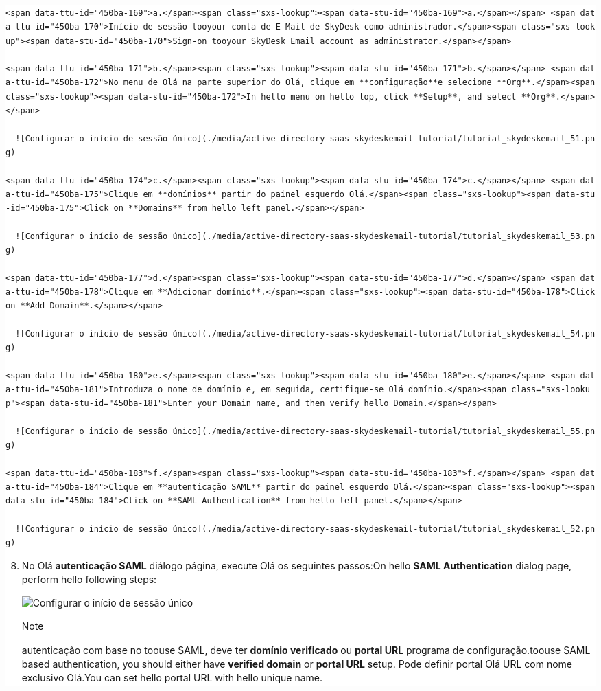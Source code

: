     <span data-ttu-id="450ba-169">a.</span><span class="sxs-lookup"><span data-stu-id="450ba-169">a.</span></span> <span data-ttu-id="450ba-170">Início de sessão tooyour conta de E-Mail de SkyDesk como administrador.</span><span class="sxs-lookup"><span data-stu-id="450ba-170">Sign-on tooyour SkyDesk Email account as administrator.</span></span>

    <span data-ttu-id="450ba-171">b.</span><span class="sxs-lookup"><span data-stu-id="450ba-171">b.</span></span> <span data-ttu-id="450ba-172">No menu de Olá na parte superior do Olá, clique em **configuração**e selecione **Org**.</span><span class="sxs-lookup"><span data-stu-id="450ba-172">In hello menu on hello top, click **Setup**, and select **Org**.</span></span> 
    
      ![Configurar o início de sessão único](./media/active-directory-saas-skydeskemail-tutorial/tutorial_skydeskemail_51.png)
  
    <span data-ttu-id="450ba-174">c.</span><span class="sxs-lookup"><span data-stu-id="450ba-174">c.</span></span> <span data-ttu-id="450ba-175">Clique em **domínios** partir do painel esquerdo Olá.</span><span class="sxs-lookup"><span data-stu-id="450ba-175">Click on **Domains** from hello left panel.</span></span>
    
      ![Configurar o início de sessão único](./media/active-directory-saas-skydeskemail-tutorial/tutorial_skydeskemail_53.png)

    <span data-ttu-id="450ba-177">d.</span><span class="sxs-lookup"><span data-stu-id="450ba-177">d.</span></span> <span data-ttu-id="450ba-178">Clique em **Adicionar domínio**.</span><span class="sxs-lookup"><span data-stu-id="450ba-178">Click on **Add Domain**.</span></span>
    
      ![Configurar o início de sessão único](./media/active-directory-saas-skydeskemail-tutorial/tutorial_skydeskemail_54.png)

    <span data-ttu-id="450ba-180">e.</span><span class="sxs-lookup"><span data-stu-id="450ba-180">e.</span></span> <span data-ttu-id="450ba-181">Introduza o nome de domínio e, em seguida, certifique-se Olá domínio.</span><span class="sxs-lookup"><span data-stu-id="450ba-181">Enter your Domain name, and then verify hello Domain.</span></span>
    
      ![Configurar o início de sessão único](./media/active-directory-saas-skydeskemail-tutorial/tutorial_skydeskemail_55.png)

    <span data-ttu-id="450ba-183">f.</span><span class="sxs-lookup"><span data-stu-id="450ba-183">f.</span></span> <span data-ttu-id="450ba-184">Clique em **autenticação SAML** partir do painel esquerdo Olá.</span><span class="sxs-lookup"><span data-stu-id="450ba-184">Click on **SAML Authentication** from hello left panel.</span></span>
    
      ![Configurar o início de sessão único](./media/active-directory-saas-skydeskemail-tutorial/tutorial_skydeskemail_52.png)

8. <span data-ttu-id="450ba-186">No Olá **autenticação SAML** diálogo página, execute Olá os seguintes passos:</span><span class="sxs-lookup"><span data-stu-id="450ba-186">On hello **SAML Authentication** dialog page, perform hello following steps:</span></span>
   
      ![Configurar o início de sessão único](./media/active-directory-saas-skydeskemail-tutorial/tutorial_skydeskemail_56.png)
   
    >[!NOTE]
    ><span data-ttu-id="450ba-188">autenticação com base no toouse SAML, deve ter **domínio verificado** ou **portal URL** programa de configuração.</span><span class="sxs-lookup"><span data-stu-id="450ba-188">toouse SAML based authentication, you should either have **verified domain** or **portal URL** setup.</span></span> <span data-ttu-id="450ba-189">Pode definir portal Olá URL com nome exclusivo Olá.</span><span class="sxs-lookup"><span data-stu-id="450ba-189">You can set hello portal URL with hello unique name.</span></span>
    > 
    > 
   

[1]: ./media/active-directory-saas-skydeskemail-tutorial/tutorial_general_01.png
[2]: ./media/active-directory-saas-skydeskemail-tutorial/tutorial_general_02.png
[3]: ./media/active-directory-saas-skydeskemail-tutorial/tutorial_general_03.png
[4]: ./media/active-directory-saas-skydeskemail-tutorial/tutorial_general_04.png
[100]: ./media/active-directory-saas-skydeskemail-tutorial/tutorial_general_100.png
[200]: ./media/active-directory-saas-skydeskemail-tutorial/tutorial_general_200.png
[201]: ./media/active-directory-saas-skydeskemail-tutorial/tutorial_general_201.png
[202]: ./media/active-directory-saas-skydeskemail-tutorial/tutorial_general_202.png
[203]: ./media/active-directory-saas-skydeskemail-tutorial/tutorial_general_203.png